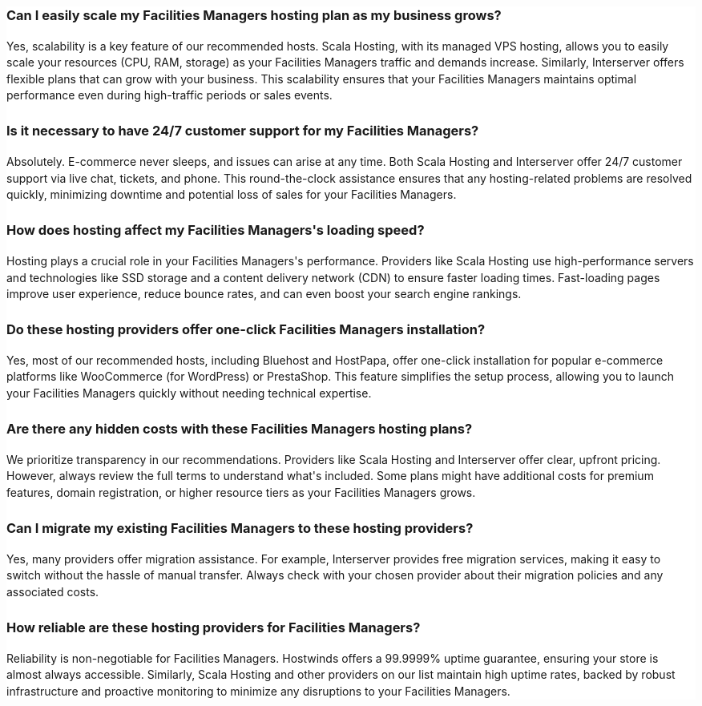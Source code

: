 ### Can I easily scale my Facilities Managers hosting plan as my business grows? 
Yes, scalability is a key feature of our recommended hosts. Scala Hosting, with its managed VPS hosting, allows you to easily scale your resources (CPU, RAM, storage) as your Facilities Managers traffic and demands increase. Similarly, Interserver offers flexible plans that can grow with your business. This scalability ensures that your Facilities Managers maintains optimal performance even during high-traffic periods or sales events.

### Is it necessary to have 24/7 customer support for my Facilities Managers? 
Absolutely. E-commerce never sleeps, and issues can arise at any time. Both Scala Hosting and Interserver offer 24/7 customer support via live chat, tickets, and phone. This round-the-clock assistance ensures that any hosting-related problems are resolved quickly, minimizing downtime and potential loss of sales for your Facilities Managers.

### How does hosting affect my Facilities Managers's loading speed? 
Hosting plays a crucial role in your Facilities Managers's performance. Providers like Scala Hosting use high-performance servers and technologies like SSD storage and a content delivery network (CDN) to ensure faster loading times. Fast-loading pages improve user experience, reduce bounce rates, and can even boost your search engine rankings.

### Do these hosting providers offer one-click Facilities Managers installation? 
Yes, most of our recommended hosts, including Bluehost and HostPapa, offer one-click installation for popular e-commerce platforms like WooCommerce (for WordPress) or PrestaShop. This feature simplifies the setup process, allowing you to launch your Facilities Managers quickly without needing technical expertise.

### Are there any hidden costs with these Facilities Managers hosting plans? 
We prioritize transparency in our recommendations. Providers like Scala Hosting and Interserver offer clear, upfront pricing. However, always review the full terms to understand what's included. Some plans might have additional costs for premium features, domain registration, or higher resource tiers as your Facilities Managers grows.

### Can I migrate my existing Facilities Managers to these hosting providers? 
Yes, many providers offer migration assistance. For example, Interserver provides free migration services, making it easy to switch without the hassle of manual transfer. Always check with your chosen provider about their migration policies and any associated costs.

### How reliable are these hosting providers for Facilities Managers? 
Reliability is non-negotiable for Facilities Managers. Hostwinds offers a 99.9999% uptime guarantee, ensuring your store is almost always accessible. Similarly, Scala Hosting and other providers on our list maintain high uptime rates, backed by robust infrastructure and proactive monitoring to minimize any disruptions to your Facilities Managers.
